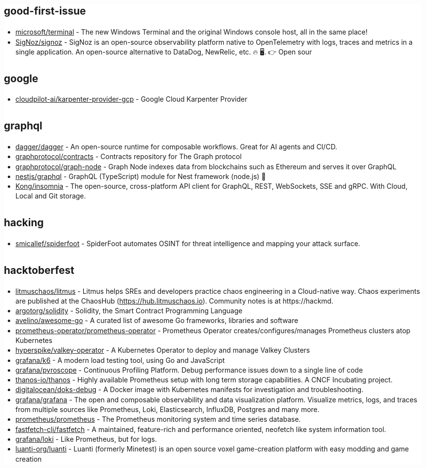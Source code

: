 ## good-first-issue 

- [microsoft/terminal](https://github.com/microsoft/terminal) - The new Windows Terminal and the original Windows console host, all in the same place!
- [SigNoz/signoz](https://github.com/SigNoz/signoz) - SigNoz is an open-source observability platform native to OpenTelemetry with logs, traces and metrics in a single application. An open-source alternative to DataDog, NewRelic, etc. 🔥 🖥.   👉  Open sour

## google 

- [cloudpilot-ai/karpenter-provider-gcp](https://github.com/cloudpilot-ai/karpenter-provider-gcp) - Google Cloud Karpenter Provider

## graphql 

- [dagger/dagger](https://github.com/dagger/dagger) - An open-source runtime for composable workflows. Great for AI agents and CI/CD.
- [graphprotocol/contracts](https://github.com/graphprotocol/contracts) - Contracts repository for The Graph protocol
- [graphprotocol/graph-node](https://github.com/graphprotocol/graph-node) - Graph Node indexes data from blockchains such as Ethereum and serves it over GraphQL
- [nestjs/graphql](https://github.com/nestjs/graphql) - GraphQL (TypeScript) module for Nest framework (node.js) 🍷
- [Kong/insomnia](https://github.com/Kong/insomnia) - The open-source, cross-platform API client for GraphQL, REST, WebSockets, SSE and gRPC. With Cloud, Local and Git storage.

## hacking 

- [smicallef/spiderfoot](https://github.com/smicallef/spiderfoot) - SpiderFoot automates OSINT for threat intelligence and mapping your attack surface.

## hacktoberfest 

- [litmuschaos/litmus](https://github.com/litmuschaos/litmus) - Litmus helps  SREs and developers practice chaos engineering in a Cloud-native way. Chaos experiments are published at the ChaosHub  (https://hub.litmuschaos.io). Community notes is at https://hackmd.
- [argotorg/solidity](https://github.com/argotorg/solidity) - Solidity, the Smart Contract Programming Language
- [avelino/awesome-go](https://github.com/avelino/awesome-go) - A curated list of awesome Go frameworks, libraries and software
- [prometheus-operator/prometheus-operator](https://github.com/prometheus-operator/prometheus-operator) - Prometheus Operator creates/configures/manages Prometheus clusters atop Kubernetes
- [hyperspike/valkey-operator](https://github.com/hyperspike/valkey-operator) - A Kubernetes Operator to deploy and manage Valkey Clusters
- [grafana/k6](https://github.com/grafana/k6) - A modern load testing tool, using Go and JavaScript
- [grafana/pyroscope](https://github.com/grafana/pyroscope) - Continuous Profiling Platform. Debug performance issues down to a single line of code
- [thanos-io/thanos](https://github.com/thanos-io/thanos) - Highly available Prometheus setup with long term storage capabilities. A CNCF Incubating project.
- [digitalocean/doks-debug](https://github.com/digitalocean/doks-debug) - A Docker image with Kubernetes manifests for investigation and troubleshooting.
- [grafana/grafana](https://github.com/grafana/grafana) - The open and composable observability and data visualization platform. Visualize metrics, logs, and traces from multiple sources like Prometheus, Loki, Elasticsearch, InfluxDB, Postgres and many more.
- [prometheus/prometheus](https://github.com/prometheus/prometheus) - The Prometheus monitoring system and time series database.
- [fastfetch-cli/fastfetch](https://github.com/fastfetch-cli/fastfetch) - A maintained, feature-rich and performance oriented, neofetch like system information tool.
- [grafana/loki](https://github.com/grafana/loki) - Like Prometheus, but for logs.
- [luanti-org/luanti](https://github.com/luanti-org/luanti) - Luanti (formerly Minetest) is an open source voxel game-creation platform with easy modding and game creation
